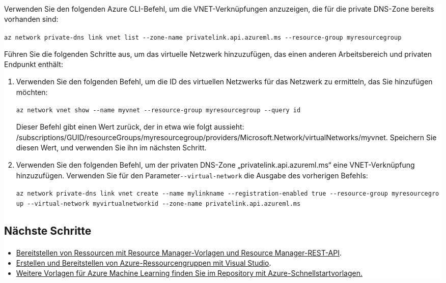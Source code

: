 Verwenden Sie den folgenden Azure CLI-Befehl, um die VNET-Verknüpfungen anzuzeigen, die für die private DNS-Zone bereits vorhanden sind:

```azurecli
az network private-dns link vnet list --zone-name privatelink.api.azureml.ms --resource-group myresourcegroup
```

Führen Sie die folgenden Schritte aus, um das virtuelle Netzwerk hinzuzufügen, das einen anderen Arbeitsbereich und privaten Endpunkt enthält:

1. Verwenden Sie den folgenden Befehl, um die ID des virtuellen Netzwerks für das Netzwerk zu ermitteln, das Sie hinzufügen möchten:

    ```azurecli
    az network vnet show --name myvnet --resource-group myresourcegroup --query id
    ```
    
    Dieser Befehl gibt einen Wert zurück, der in etwa wie folgt aussieht: /subscriptions/GUID/resourceGroups/myresourcegroup/providers/Microsoft.Network/virtualNetworks/myvnet. Speichern Sie diesen Wert, und verwenden Sie ihn im nächsten Schritt.

2. Verwenden Sie den folgenden Befehl, um der privaten DNS-Zone „privatelink.api.azureml.ms“ eine VNET-Verknüpfung hinzuzufügen. Verwenden Sie für den Parameter`--virtual-network` die Ausgabe des vorherigen Befehls:

    ```azurecli
    az network private-dns link vnet create --name mylinkname --registration-enabled true --resource-group myresourcegroup --virtual-network myvirtualnetworkid --zone-name privatelink.api.azureml.ms
    ```

## <a name="next-steps"></a>Nächste Schritte

* [Bereitstellen von Ressourcen mit Resource Manager-Vorlagen und Resource Manager-REST-API](../azure-resource-manager/templates/deploy-rest.md).
* [Erstellen und Bereitstellen von Azure-Ressourcengruppen mit Visual Studio](../azure-resource-manager/templates/create-visual-studio-deployment-project.md).
* [Weitere Vorlagen für Azure Machine Learning finden Sie im Repository mit Azure-Schnellstartvorlagen.](https://github.com/Azure/azure-quickstart-templates)